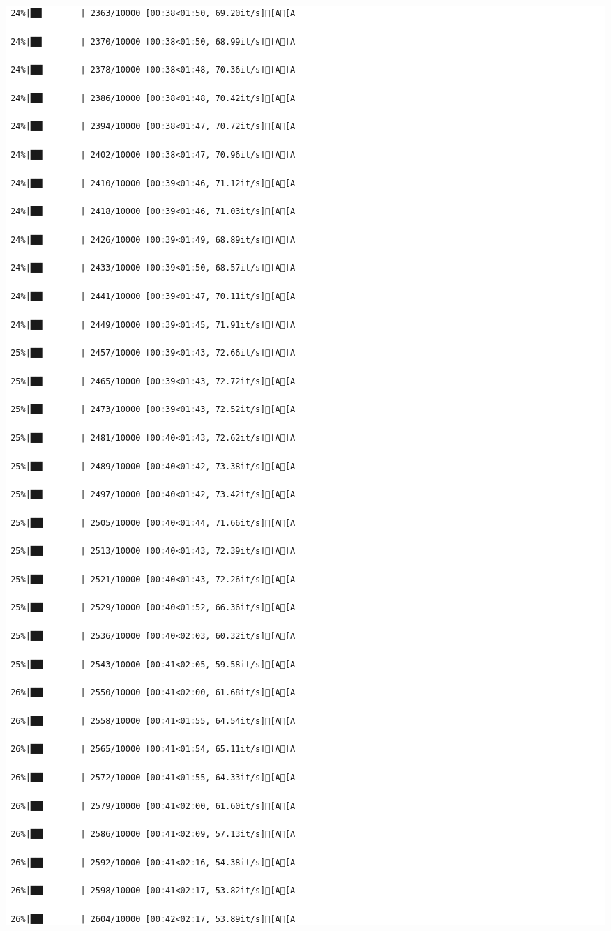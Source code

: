      24%|██▎       | 2363/10000 [00:38<01:50, 69.20it/s][A[A
    
     24%|██▎       | 2370/10000 [00:38<01:50, 68.99it/s][A[A
    
     24%|██▍       | 2378/10000 [00:38<01:48, 70.36it/s][A[A
    
     24%|██▍       | 2386/10000 [00:38<01:48, 70.42it/s][A[A
    
     24%|██▍       | 2394/10000 [00:38<01:47, 70.72it/s][A[A
    
     24%|██▍       | 2402/10000 [00:38<01:47, 70.96it/s][A[A
    
     24%|██▍       | 2410/10000 [00:39<01:46, 71.12it/s][A[A
    
     24%|██▍       | 2418/10000 [00:39<01:46, 71.03it/s][A[A
    
     24%|██▍       | 2426/10000 [00:39<01:49, 68.89it/s][A[A
    
     24%|██▍       | 2433/10000 [00:39<01:50, 68.57it/s][A[A
    
     24%|██▍       | 2441/10000 [00:39<01:47, 70.11it/s][A[A
    
     24%|██▍       | 2449/10000 [00:39<01:45, 71.91it/s][A[A
    
     25%|██▍       | 2457/10000 [00:39<01:43, 72.66it/s][A[A
    
     25%|██▍       | 2465/10000 [00:39<01:43, 72.72it/s][A[A
    
     25%|██▍       | 2473/10000 [00:39<01:43, 72.52it/s][A[A
    
     25%|██▍       | 2481/10000 [00:40<01:43, 72.62it/s][A[A
    
     25%|██▍       | 2489/10000 [00:40<01:42, 73.38it/s][A[A
    
     25%|██▍       | 2497/10000 [00:40<01:42, 73.42it/s][A[A
    
     25%|██▌       | 2505/10000 [00:40<01:44, 71.66it/s][A[A
    
     25%|██▌       | 2513/10000 [00:40<01:43, 72.39it/s][A[A
    
     25%|██▌       | 2521/10000 [00:40<01:43, 72.26it/s][A[A
    
     25%|██▌       | 2529/10000 [00:40<01:52, 66.36it/s][A[A
    
     25%|██▌       | 2536/10000 [00:40<02:03, 60.32it/s][A[A
    
     25%|██▌       | 2543/10000 [00:41<02:05, 59.58it/s][A[A
    
     26%|██▌       | 2550/10000 [00:41<02:00, 61.68it/s][A[A
    
     26%|██▌       | 2558/10000 [00:41<01:55, 64.54it/s][A[A
    
     26%|██▌       | 2565/10000 [00:41<01:54, 65.11it/s][A[A
    
     26%|██▌       | 2572/10000 [00:41<01:55, 64.33it/s][A[A
    
     26%|██▌       | 2579/10000 [00:41<02:00, 61.60it/s][A[A
    
     26%|██▌       | 2586/10000 [00:41<02:09, 57.13it/s][A[A
    
     26%|██▌       | 2592/10000 [00:41<02:16, 54.38it/s][A[A
    
     26%|██▌       | 2598/10000 [00:41<02:17, 53.82it/s][A[A
    
     26%|██▌       | 2604/10000 [00:42<02:17, 53.89it/s][A[A
    